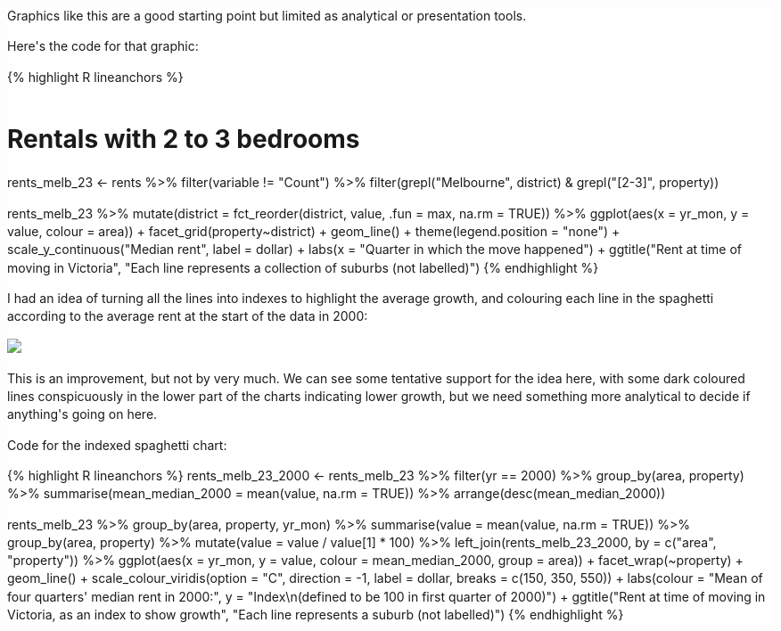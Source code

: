 Graphics like this are a good starting point but limited as analytical or presentation tools.

Here's the code for that graphic:

{% highlight R lineanchors %}
# Rentals with 2 to 3 bedrooms
rents_melb_23 <- rents %>%
  filter(variable != "Count") %>%
  filter(grepl("Melbourne", district) & grepl("[2-3]", property))

rents_melb_23 %>%
  mutate(district = fct_reorder(district, value, .fun = max, na.rm = TRUE)) %>%
  ggplot(aes(x = yr_mon, y = value, colour = area)) +
  facet_grid(property~district) +
  geom_line()  +
  theme(legend.position = "none") +
  scale_y_continuous("Median rent", label = dollar) +
  labs(x = "Quarter in which the move happened") +
  ggtitle("Rent at time of moving in Victoria",
          "Each line represents a collection of suburbs (not labelled)")
{% endhighlight %}

I had an idea of turning all the lines into indexes to highlight the average growth, and colouring each line in the spaghetti according to the average rent at the start of the data in 2000:

<img src='/img/0123-spaghetti-index.svg' width='100%'>

This is an improvement, but not by very much.  We can see some tentative support for the idea here, with some dark coloured lines conspicuously in the lower part of the charts indicating lower growth, but we need something more analytical to decide if anything's going on here.

Code for the indexed spaghetti chart:

{% highlight R lineanchors %}
rents_melb_23_2000 <-  rents_melb_23 %>%
  filter(yr == 2000) %>%
  group_by(area, property) %>%
  summarise(mean_median_2000 = mean(value, na.rm = TRUE)) %>%
  arrange(desc(mean_median_2000))

rents_melb_23 %>%
  group_by(area, property, yr_mon) %>%
  summarise(value = mean(value, na.rm = TRUE)) %>%
  group_by(area, property) %>%
  mutate(value = value / value[1] * 100) %>%
  left_join(rents_melb_23_2000, by = c("area", "property")) %>%
  ggplot(aes(x = yr_mon, y = value, colour = mean_median_2000, group = area)) +
  facet_wrap(~property) +
  geom_line() +
  scale_colour_viridis(option = "C", direction = -1, label = dollar, breaks = c(150, 350, 550)) +
  labs(colour = "Mean of four quarters' median rent in 2000:",
       y = "Index\n(defined to be 100 in first quarter of 2000)") +
  ggtitle("Rent at time of moving in Victoria, as an index to show growth",
          "Each line represents a suburb (not labelled)")
{% endhighlight %}
